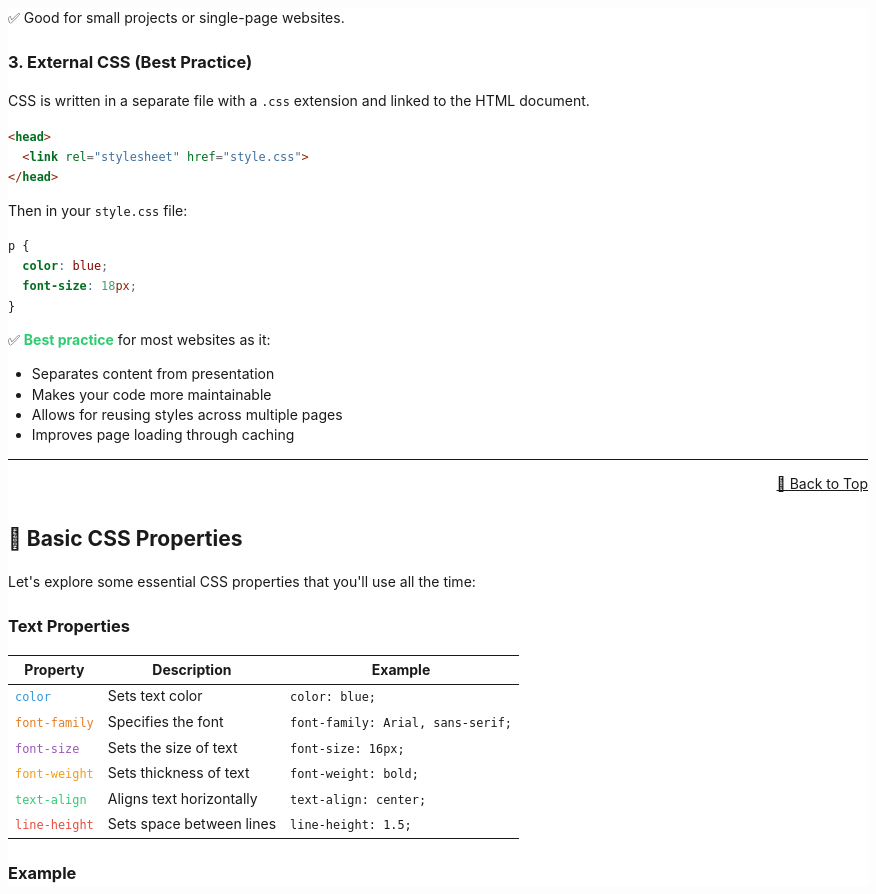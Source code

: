 ✅ Good for small projects or single-page websites.

### 3. External CSS (Best Practice)
CSS is written in a separate file with a `.css` extension and linked to the HTML document.

```html
<head>
  <link rel="stylesheet" href="style.css">
</head>
```

Then in your `style.css` file:
```css
p {
  color: blue;
  font-size: 18px;
}
```

✅ <span style="color:#2ECC71">**Best practice**</span> for most websites as it:
- Separates content from presentation
- Makes your code more maintainable
- Allows for reusing styles across multiple pages
- Improves page loading through caching

---
<div align="right">
  <a href="#-css-essentials-a-structured-learning-path">🔺 Back to Top</a>
</div>

## 🎯 Basic CSS Properties

Let's explore some essential CSS properties that you'll use all the time:

### Text Properties
<div align="center">

| Property | Description | Example |
|----------|-------------|---------|
| <span style="color:#3498DB">`color`</span> | Sets text color | `color: blue;` |
| <span style="color:#E67E22">`font-family`</span> | Specifies the font | `font-family: Arial, sans-serif;` |
| <span style="color:#9B59B6">`font-size`</span> | Sets the size of text | `font-size: 16px;` |
| <span style="color:#F39C12">`font-weight`</span> | Sets thickness of text | `font-weight: bold;` |
| <span style="color:#2ECC71">`text-align`</span> | Aligns text horizontally | `text-align: center;` |
| <span style="color:#E74C3C">`line-height`</span> | Sets space between lines | `line-height: 1.5;` |

</div>

### Example
